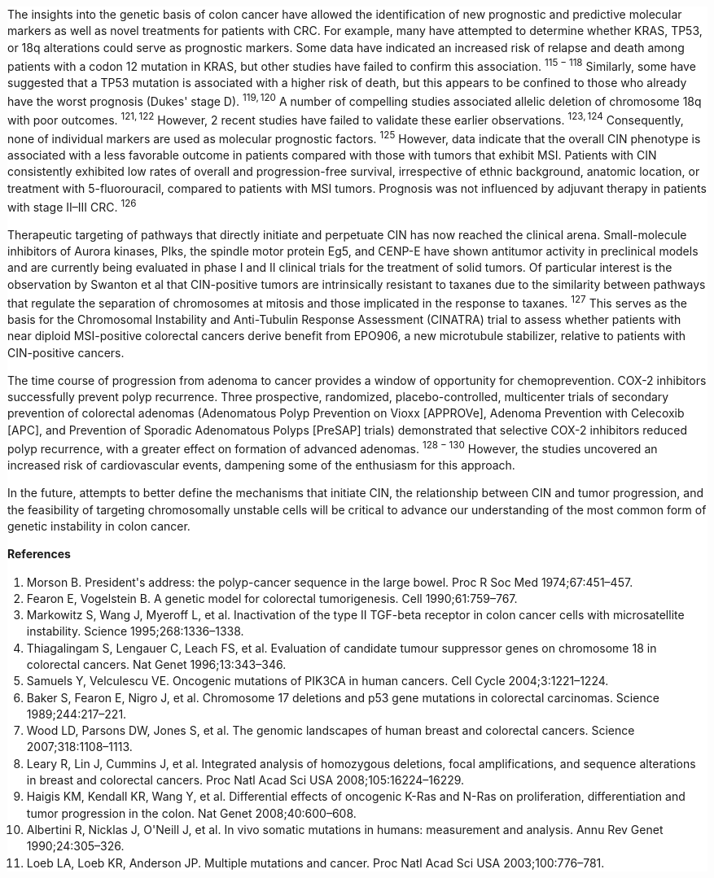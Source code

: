 The insights into the genetic basis of colon cancer have allowed the identification of new prognostic and predictive molecular markers as well as novel treatments for patients with CRC. For example, many have attempted to determine whether KRAS, TP53, or 18q alterations could serve as prognostic markers. Some data have indicated an increased risk of relapse and death among patients with a codon 12 mutation in KRAS, but other studies have failed to confirm this association. ${ }^{115-118}$ Similarly, some have suggested that a TP53 mutation is associated with a higher risk of death, but this appears to be confined to those who already have the worst prognosis (Dukes' stage D). ${ }^{119,120}$ A number of compelling studies associated allelic deletion of chromosome 18q with poor outcomes. ${ }^{121,122}$ However, 2 recent studies have failed to validate these earlier observations. ${ }^{123,124}$ Consequently, none of individual markers are used as molecular prognostic factors. ${ }^{125}$ However, data indicate that the overall CIN phenotype is associated with a less favorable outcome in patients compared with those with tumors that exhibit MSI. Patients with CIN consistently exhibited low rates of overall and progression-free survival, irrespective of ethnic background, anatomic location, or treatment with 5-fluorouracil, compared to patients with MSI tumors. Prognosis was not influenced by adjuvant therapy in patients with stage II–III CRC. ${ }^{126}$

Therapeutic targeting of pathways that directly initiate and perpetuate CIN has now reached the clinical arena. Small-molecule inhibitors of Aurora kinases, Plks, the spindle motor protein Eg5, and CENP-E have shown antitumor activity in preclinical models and are currently being evaluated in phase I and II clinical trials for the treatment of solid tumors. Of particular interest is the observation by Swanton et al that CIN-positive tumors are intrinsically resistant to taxanes due to the similarity between pathways that regulate the separation of chromosomes at mitosis and those implicated in the response to taxanes. ${ }^{127}$ This serves as the basis for the Chromosomal Instability and Anti-Tubulin Response Assessment (CINATRA) trial to assess whether patients with near diploid MSI-positive colorectal cancers derive benefit from EPO906, a new microtubule stabilizer, relative to patients with CIN-positive cancers.

The time course of progression from adenoma to cancer provides a window of opportunity for chemoprevention. COX-2 inhibitors successfully prevent polyp recurrence. Three prospective, randomized, placebo-controlled, multicenter trials of secondary prevention of colorectal adenomas (Adenomatous Polyp Prevention on Vioxx [APPROVe], Adenoma Prevention with Celecoxib [APC], and Prevention of Sporadic Adenomatous Polyps [PreSAP] trials) demonstrated that selective COX-2 inhibitors reduced polyp recurrence, with a greater effect on formation of advanced adenomas. ${ }^{128-130}$ However, the studies uncovered an increased risk of cardiovascular events, dampening some of the enthusiasm for this approach.

In the future, attempts to better define the mechanisms that initiate CIN, the relationship between CIN
and tumor progression, and the feasibility of targeting chromosomally unstable cells will be critical to advance our understanding of the most common form of genetic instability in colon cancer.

**References**

1. Morson B. President's address: the polyp-cancer sequence in the large bowel. Proc R Soc Med 1974;67:451–457.
2. Fearon E, Vogelstein B. A genetic model for colorectal tumorigenesis. Cell 1990;61:759–767.
3. Markowitz S, Wang J, Myeroff L, et al. Inactivation of the type II TGF-beta receptor in colon cancer cells with microsatellite instability. Science 1995;268:1336–1338.
4. Thiagalingam S, Lengauer C, Leach FS, et al. Evaluation of candidate tumour suppressor genes on chromosome 18 in colorectal cancers. Nat Genet 1996;13:343–346.
5. Samuels Y, Velculescu VE. Oncogenic mutations of PIK3CA in human cancers. Cell Cycle 2004;3:1221–1224.
6. Baker S, Fearon E, Nigro J, et al. Chromosome 17 deletions and p53 gene mutations in colorectal carcinomas. Science 1989;244:217–221.
7. Wood LD, Parsons DW, Jones S, et al. The genomic landscapes of human breast and colorectal cancers. Science 2007;318:1108–1113.
8. Leary R, Lin J, Cummins J, et al. Integrated analysis of homozygous deletions, focal amplifications, and sequence alterations in breast and colorectal cancers. Proc Natl Acad Sci USA 2008;105:16224–16229.
9. Haigis KM, Kendall KR, Wang Y, et al. Differential effects of oncogenic K-Ras and N-Ras on proliferation, differentiation and tumor progression in the colon. Nat Genet 2008;40:600–608.
10. Albertini R, Nicklas J, O'Neill J, et al. In vivo somatic mutations in humans: measurement and analysis. Annu Rev Genet 1990;24:305–326.
11. Loeb LA, Loeb KR, Anderson JP. Multiple mutations and cancer. Proc Natl Acad Sci USA 2003;100:776–781.